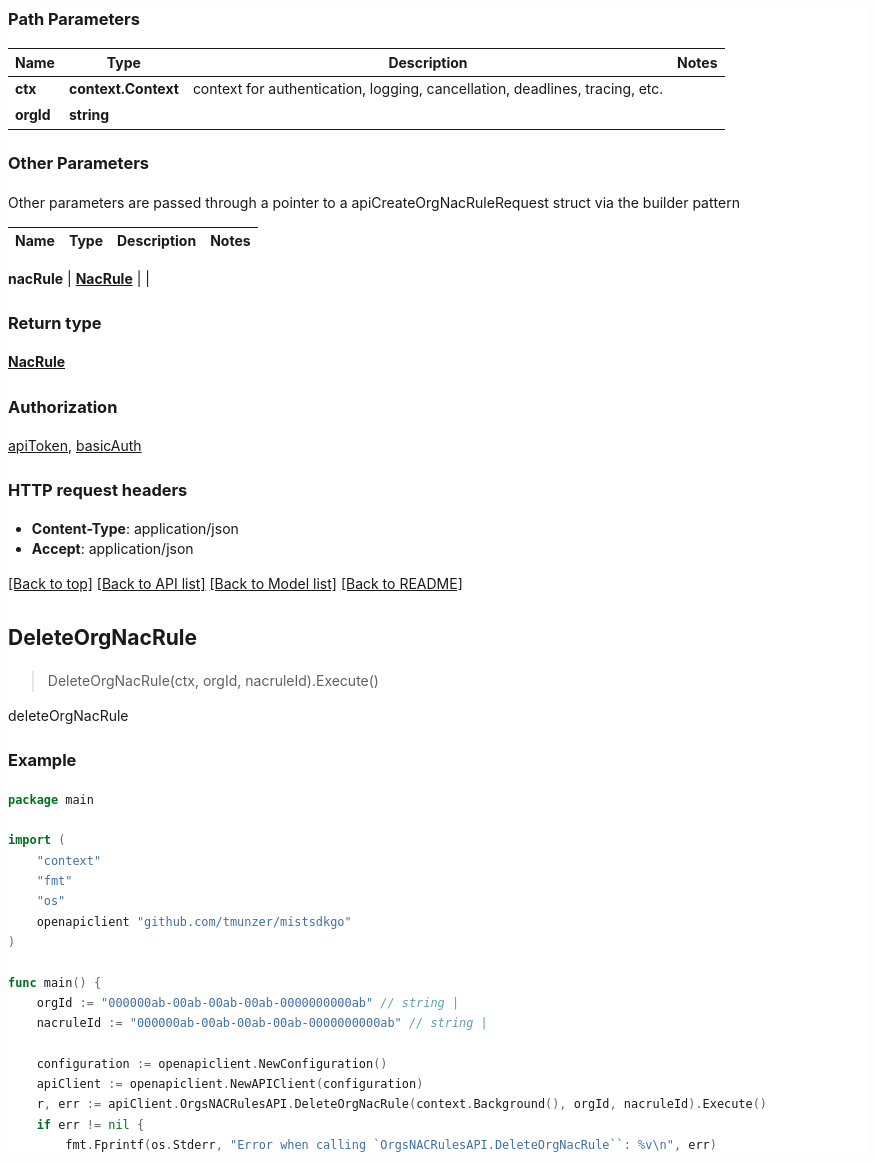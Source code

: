 ### Path Parameters


Name | Type | Description  | Notes
------------- | ------------- | ------------- | -------------
**ctx** | **context.Context** | context for authentication, logging, cancellation, deadlines, tracing, etc.
**orgId** | **string** |  | 

### Other Parameters

Other parameters are passed through a pointer to a apiCreateOrgNacRuleRequest struct via the builder pattern


Name | Type | Description  | Notes
------------- | ------------- | ------------- | -------------

 **nacRule** | [**NacRule**](NacRule.md) |  | 

### Return type

[**NacRule**](NacRule.md)

### Authorization

[apiToken](../README.md#apiToken), [basicAuth](../README.md#basicAuth)

### HTTP request headers

- **Content-Type**: application/json
- **Accept**: application/json

[[Back to top]](#) [[Back to API list]](../README.md#documentation-for-api-endpoints)
[[Back to Model list]](../README.md#documentation-for-models)
[[Back to README]](../README.md)


## DeleteOrgNacRule

> DeleteOrgNacRule(ctx, orgId, nacruleId).Execute()

deleteOrgNacRule



### Example

```go
package main

import (
	"context"
	"fmt"
	"os"
	openapiclient "github.com/tmunzer/mistsdkgo"
)

func main() {
	orgId := "000000ab-00ab-00ab-00ab-0000000000ab" // string | 
	nacruleId := "000000ab-00ab-00ab-00ab-0000000000ab" // string | 

	configuration := openapiclient.NewConfiguration()
	apiClient := openapiclient.NewAPIClient(configuration)
	r, err := apiClient.OrgsNACRulesAPI.DeleteOrgNacRule(context.Background(), orgId, nacruleId).Execute()
	if err != nil {
		fmt.Fprintf(os.Stderr, "Error when calling `OrgsNACRulesAPI.DeleteOrgNacRule``: %v\n", err)
```